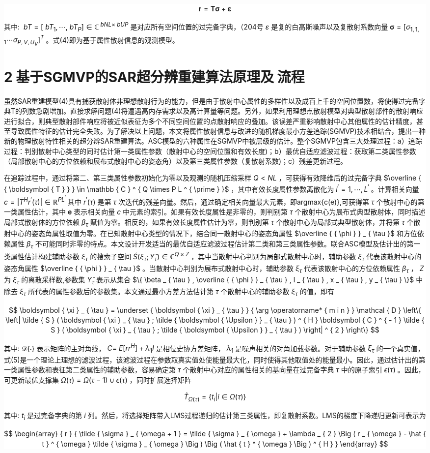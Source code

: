 $$
\boldsymbol { r } = \boldsymbol { T } \boldsymbol { \sigma } + \boldsymbol { \varepsilon }
$$

其中: $\ b { T } = [ \ b { T } _ { 1 } , \cdots , \ b { T } _ { P } ] \in \mathbb { C } ^ { \ b { N L } \times \ b { U P } }$ 是对应所有空间位置的过完备字典，（204号 $\varepsilon$ 是复的白高斯噪声以及复散射系数向量 $\boldsymbol { \sigma } = [ \sigma _ { 1 , 1 , 1 } \cdots \sigma _ { P , V , U _ { V } } ] ^ { T }$ 。式(4)即为基于属性散射信息的观测模型。

# 2 基于SGMVP的SAR超分辨重建算法原理及 流程

虽然SAR重建模型(4)具有捕获散射体非理想散射行为的能力，但是由于散射中心属性的多样性以及成百上千的空间位置数，将使得过完备字典T的列数急剧增加。直接求解问题(4)将遭遇高内存需求以及高计算量等问题。另外，如果利用理想点散射模型对典型散射部件的散射响应进行拟合，则典型散射部件响应将被近似表征为多个不同空间位置的点散射响应的叠加。该误差严重影响散射中心其他属性的估计精度，甚至导致属性特征的估计完全失败。为了解决以上问题，本文将属性散射信息与改进的随机梯度最小方差追踪(SGMVP)技术相结合，提出一种新的物理散射特性相关的超分辨SAR重建算法。ASC模型的六种属性在SGMVP中被层级的估计。整个SGMVP包含三大处理过程：a）追踪过程：判别散射中心类型的同时估计第一类属性参数（散射中心的空间位置和有效长度)；b）最优自适应滤波过程：获取第二类属性参数（局部散射中心的方位依赖和展布式散射中心的姿态角）以及第三类属性参数（复散射系数)；c）残差更新过程。

在追踪过程中，通过将第二、第三类属性参数初始化为零以及观测的随机压缩采样 $Q < N L$ ，可获得有效降维后的过完备字典 $\overline { { \boldsymbol { T } } } \in \mathbb { C } ^ { Q \times P L ^ { \prime } }$ ，其中有效长度属性参数离散化为 $l ^ { \prime } = 1 , \cdots , L ^ { \prime }$ 。计算相关向量 $c = \rvert \bar { T } ^ { H } r ^ { \prime } ( \tau ) \lvert \in \mathbb { R } ^ { P L ^ { \prime } }$ 其中 $r ^ { \prime } ( \tau )$ 是第 $\tau$ 次迭代的残差向量。然后，通过确定相关向量最大元素，即argmax{c(e)},可获得第 $\tau$ 个散射中心的第一类属性估计，其中 $\boldsymbol { e }$ 表示相关向量 $c$ 中元素的索引。如果有效长度属性是非零的，则判别第 $\tau$ 个散射中心为展布式典型散射体，同时描述局部式散射体的方位依赖 $\beta _ { \tau }$ 赋值为零。相反的，如果有效长度属性估计为零，则判别第 $\tau$ 个散射中心为局部式典型散射体，并将第 $\tau$ 个散射中心的姿态角属性取值为零。在已知散射中心类型的情况下，结合同一散射中心的姿态角属性 $\overline { { \phi } } _ { \tau }$ 和方位依赖属性 $\beta _ { \tau }$ 不可能同时非零的特点。本文设计开发适当的最优自适应滤波过程估计第二类和第三类属性参数。联合ASC模型及估计出的第一类属性估计构建辅助参数 $\xi _ { \tau }$ 的搜索子空间 $\tilde { S } ( \xi _ { \tau } ; \tilde { \Upsilon } _ { \tau } ) \in \mathbb { C } ^ { Q \times Z }$ ，其中当散射中心判别为局部式散射中心时，辅助参数 $\xi _ { \tau }$ 代表该散射中心的姿态角属性 $\overline { { \phi } } _ { \tau }$ 。当散射中心判别为展布式散射中心时，辅助参数 $\xi _ { \tau }$ 代表该散射中心的方位依赖属性 $\beta _ { \tau }$ ， $Z$ 为 $\xi _ { \tau }$ 的离散采样数,参数集 $\tilde { \Upsilon } _ { \tau }$ 表示从集合 $\{ \beta _ { \tau } , \overline { { \phi } } _ { \tau } , l _ { \tau } , x _ { \tau } , y _ { \tau } \}$ 中除去 $\xi _ { \tau }$ 所代表的属性参数后的参数集。本文通过最小方差方法估计第 $\tau$ 个散射中心的辅助参数 $\xi _ { \tau }$ 的值，即有

$$
\boldsymbol { \xi } _ { \tau } = \underset { \boldsymbol { \xi } _ { \tau } } { \arg \operatorname* { m i n } } \mathcal { D } \left\{ \left| \tilde { S } ( \boldsymbol { \xi } _ { \tau } ; \tilde { \boldsymbol { \Upsilon } } _ { \tau } ) ^ { H } \boldsymbol { C } ^ { - 1 } \tilde { S } ( \boldsymbol { \xi } _ { \tau } ; \tilde { \boldsymbol { \Upsilon } } _ { \tau } ) \right| ^ { 2 } \right\}
$$

其中: $\mathcal { D } \{ \cdot \}$ 表示矩阵的主对角线， $C = \ E [ r r ^ { H } ] + \lambda _ { 1 } I$ 是相位史协方差矩阵， $\lambda _ { 1 }$ 是噪声相关的对角加载参数。对于辅助参数 $\xi _ { \tau }$ 的一个真实值，式(5)是一个理论上理想的滤波过程，该滤波过程在参数取真实值处使能量最大化，同时使得其他取值处的能量最小。因此，通过估计出的第一类属性参数和表征第二类属性的辅助参数，容易确定第 $\tau$ 个散射中心对应的属性相关的基向量在过完备字典 $\tau$ 中的原子索引 $\epsilon ( \tau )$ 。因此，可更新最优支撑集 $\Omega ( \tau ) = \Omega ( \tau - 1 ) \cup \epsilon ( \tau )$ ，同时扩展选择矩阵

$$
\hat { T } _ { \Omega ( \tau ) } = \left\{ t _ { i } | i \in \Omega ( \tau ) \right\}
$$

其中: $t _ { i }$ 是过完备字典的第 $i$ 列。然后，将选择矩阵带入LMS过程递归的估计第三类属性，即复散射系数。LMS的梯度下降递归更新可表示为

$$
\begin{array} { r } { \tilde { \sigma } _ { \omega + 1 } = \tilde { \sigma } _ { \omega } + \lambda _ { 2 } \Big ( r _ { \omega } - \hat { t } ^ { \omega } \tilde { \sigma } _ { \omega } \Big ) \Big ( \hat { t } ^ { \omega } \Big ) ^ { H } } \end{array}
$$
